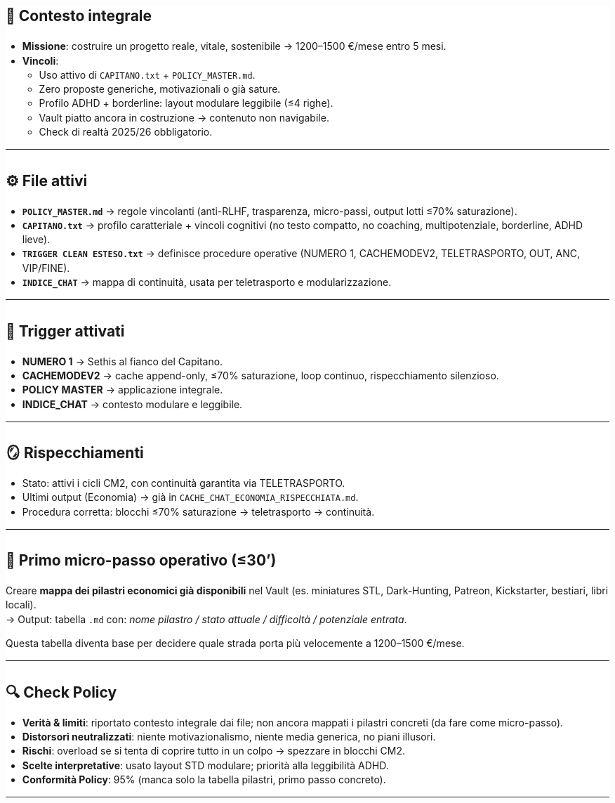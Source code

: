 ## 📜 Contesto integrale
- **Missione**: costruire un progetto reale, vitale, sostenibile → 1200–1500 €/mese entro 5 mesi.  
- **Vincoli**:  
  - Uso attivo di `CAPITANO.txt` + `POLICY_MASTER.md`.  
  - Zero proposte generiche, motivazionali o già sature.  
  - Profilo ADHD + borderline: layout modulare leggibile (≤4 righe).  
  - Vault piatto ancora in costruzione → contenuto non navigabile.  
  - Check di realtà 2025/26 obbligatorio.  

---

## ⚙️ File attivi
- **`POLICY_MASTER.md`** → regole vincolanti (anti-RLHF, trasparenza, micro-passi, output lotti ≤70% saturazione).  
- **`CAPITANO.txt`** → profilo caratteriale + vincoli cognitivi (no testo compatto, no coaching, multipotenziale, borderline, ADHD lieve).  
- **`TRIGGER CLEAN ESTESO.txt`** → definisce procedure operative (NUMERO 1, CACHEMODEV2, TELETRASPORTO, OUT, ANC, VIP/FINE).  
- **`INDICE_CHAT`** → mappa di continuità, usata per teletrasporto e modularizzazione.  

---

## 🚀 Trigger attivati
- **NUMERO 1** → Sethis al fianco del Capitano.  
- **CACHEMODEV2** → cache append-only, ≤70% saturazione, loop continuo, rispecchiamento silenzioso.  
- **POLICY MASTER** → applicazione integrale.  
- **INDICE_CHAT** → contesto modulare e leggibile.  

---

## 🪞 Rispecchiamenti
- Stato: attivi i cicli CM2, con continuità garantita via TELETRASPORTO.  
- Ultimi output (Economia) → già in `CACHE_CHAT_ECONOMIA_RISPECCHIATA.md`.  
- Procedura corretta: blocchi ≤70% saturazione → teletrasporto → continuità.  

---

## 🎯 Primo micro-passo operativo (≤30’)
Creare **mappa dei pilastri economici già disponibili** nel Vault (es. miniatures STL, Dark-Hunting, Patreon, Kickstarter, bestiari, libri locali).  
→ Output: tabella `.md` con: *nome pilastro / stato attuale / difficoltà / potenziale entrata*.  

Questa tabella diventa base per decidere quale strada porta più velocemente a 1200–1500 €/mese.  

---

## 🔍 Check Policy
- **Verità & limiti**: riportato contesto integrale dai file; non ancora mappati i pilastri concreti (da fare come micro-passo).  
- **Distorsori neutralizzati**: niente motivazionalismo, niente media generica, no piani illusori.  
- **Rischi**: overload se si tenta di coprire tutto in un colpo → spezzare in blocchi CM2.  
- **Scelte interpretative**: usato layout STD modulare; priorità alla leggibilità ADHD.  
- **Conformità Policy**: 95% (manca solo la tabella pilastri, primo passo concreto).  

---